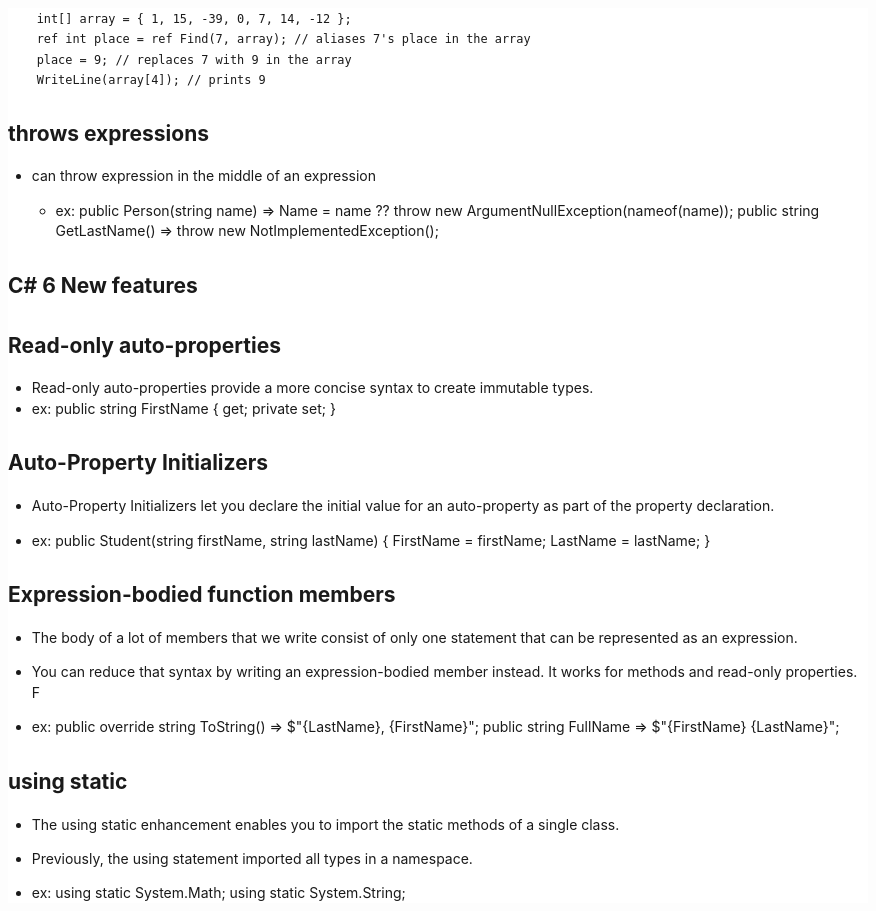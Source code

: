 		int[] array = { 1, 15, -39, 0, 7, 14, -12 };
		ref int place = ref Find(7, array); // aliases 7's place in the array
		place = 9; // replaces 7 with 9 in the array
		WriteLine(array[4]); // prints 9
	

## throws expressions

- can throw expression in the middle of an expression

  - ex: public Person(string name) => Name = name ?? throw new ArgumentNullException(nameof(name));
        public string GetLastName() => throw new NotImplementedException();
	
	
	
	
## C# 6 New features

## Read-only auto-properties

- Read-only auto-properties provide a more concise syntax to create immutable types. 
- ex: public string FirstName { get; private set; }
	
	
## Auto-Property Initializers

- Auto-Property Initializers let you declare the initial value for an auto-property as part of the property declaration. 	

- ex: 
	public Student(string firstName, string lastName)
	{
		FirstName = firstName;
		LastName = lastName;
	}


## Expression-bodied function members

- The body of a lot of members that we write consist of only one statement that can be represented as an expression.
- You can reduce that syntax by writing an expression-bodied member instead. It works for methods and read-only properties. F

- ex: 
	public override string ToString() => $"{LastName}, {FirstName}";
	public string FullName => $"{FirstName} {LastName}";
	
## using static

- The using static enhancement enables you to import the static methods of a single class. 
- Previously, the using statement imported all types in a namespace.	

- ex: using static System.Math;
	  using static System.String;
	  